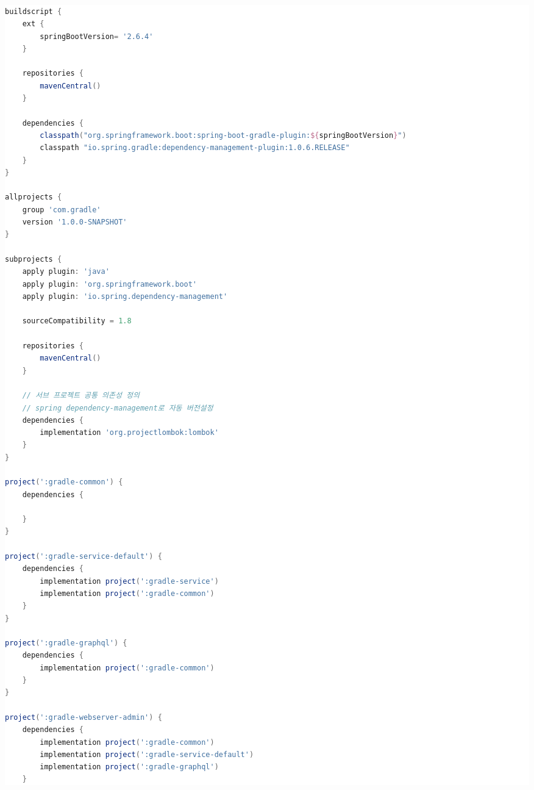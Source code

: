 ```groovy
buildscript {
    ext {
        springBootVersion= '2.6.4'
    }

    repositories {
        mavenCentral()
    }

    dependencies {
        classpath("org.springframework.boot:spring-boot-gradle-plugin:${springBootVersion}")
        classpath "io.spring.gradle:dependency-management-plugin:1.0.6.RELEASE"
    }
}

allprojects {
    group 'com.gradle'
    version '1.0.0-SNAPSHOT'
}

subprojects {
    apply plugin: 'java'
    apply plugin: 'org.springframework.boot'
    apply plugin: 'io.spring.dependency-management'

    sourceCompatibility = 1.8

    repositories {
        mavenCentral()
    }

    // 서브 프로젝트 공통 의존성 정의
    // spring dependency-management로 자동 버전설정
    dependencies {
        implementation 'org.projectlombok:lombok'
    }
}

project(':gradle-common') {
    dependencies {

    }
}

project(':gradle-service-default') {
    dependencies {
        implementation project(':gradle-service')
        implementation project(':gradle-common')
    }
}

project(':gradle-graphql') {
    dependencies {
        implementation project(':gradle-common')
    }
}

project(':gradle-webserver-admin') {
    dependencies {
        implementation project(':gradle-common')
        implementation project(':gradle-service-default')
        implementation project(':gradle-graphql')
    }
```